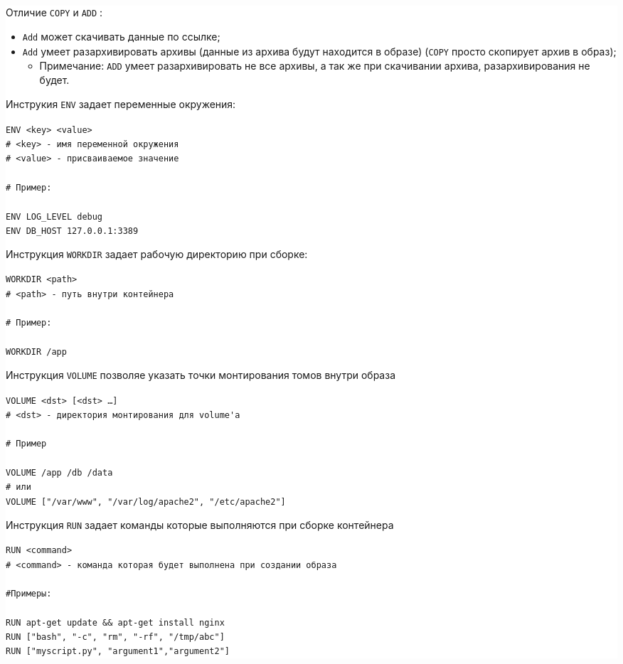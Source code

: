 Отличие `COPY` и `ADD` :

- `Add` может скачивать данные по ссылке;
- `Add` умеет разархивировать архивы (данные из архива будут находится в образе) (`COPY` просто скопирует архив в образ);
  - Примечание: `ADD` умеет разархивировать не все архивы, а так же при скачивании архива, разархивирования не будет.

Инструкия `ENV` задает переменные окружения:

```docker
ENV <key> <value>
# <key> - имя переменной окружения
# <value> - присваиваемое значение

# Пример:

ENV LOG_LEVEL debug
ENV DB_HOST 127.0.0.1:3389
```

Инструкция `WORKDIR` задает рабочую директорию при сборке:

```docker
WORKDIR <path>
# <path> - путь внутри контейнера

# Пример:

WORKDIR /app
```

Инструкция `VOLUME` позволяе указать точки монтирования томов внутри образа

```docker
VOLUME <dst> [<dst> …]
# <dst> - директория монтирования для volume'а

# Пример

VOLUME /app /db /data
# или
VOLUME ["/var/www", "/var/log/apache2", "/etc/apache2"]
```

Инструкция `RUN` задает команды которые выполняются при сборке контейнера

```docker
RUN <command>
# <command> - команда которая будет выполнена при создании образа

#Примеры:

RUN apt-get update && apt-get install nginx
RUN ["bash", "-c", "rm", "-rf", "/tmp/abc"]
RUN ["myscript.py", "argument1","argument2"]
```
